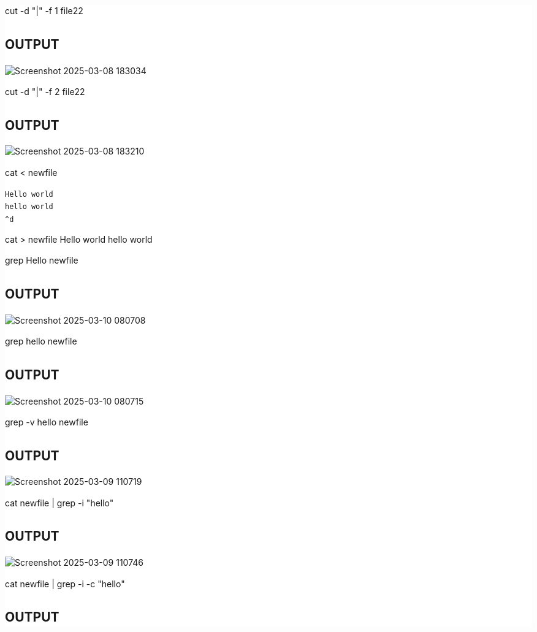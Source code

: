 

cut -d "|" -f 1 file22
## OUTPUT

![Screenshot 2025-03-08 183034](https://github.com/user-attachments/assets/27ba82cf-ccf6-4d8e-a628-eb7d4dbacf83)


cut -d "|" -f 2 file22
## OUTPUT
![Screenshot 2025-03-08 183210](https://github.com/user-attachments/assets/eb608c8f-9072-44d5-ae85-4c84e0f35c6d)


cat < newfile 
```
Hello world
hello world
^d
````
cat > newfile 
Hello world
hello world
 
grep Hello newfile 
## OUTPUT

![Screenshot 2025-03-10 080708](https://github.com/user-attachments/assets/51f57909-b8f0-4757-9f3e-d072250640f5)


grep hello newfile 
## OUTPUT

![Screenshot 2025-03-10 080715](https://github.com/user-attachments/assets/7c9890ee-f2fd-4a94-b93b-262eafe09e09)



grep -v hello newfile 
## OUTPUT

![Screenshot 2025-03-09 110719](https://github.com/user-attachments/assets/e4ff71ed-a8d7-4243-8b50-c6c9efc86ecb)


cat newfile | grep -i "hello"
## OUTPUT

![Screenshot 2025-03-09 110746](https://github.com/user-attachments/assets/f42a2131-e5b2-4453-9b29-85edfc80cfe2)



cat newfile | grep -i -c "hello"
## OUTPUT
